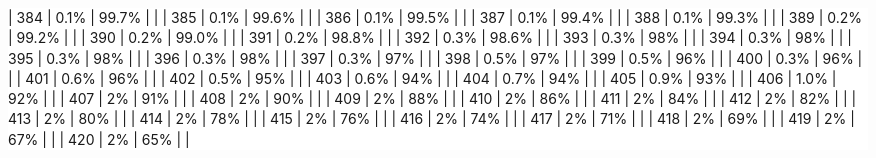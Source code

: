 | 384 | 0.1% | 99.7% |  |
| 385 | 0.1% | 99.6% |  |
| 386 | 0.1% | 99.5% |  |
| 387 | 0.1% | 99.4% |  |
| 388 | 0.1% | 99.3% |  |
| 389 | 0.2% | 99.2% |  |
| 390 | 0.2% | 99.0% |  |
| 391 | 0.2% | 98.8% |  |
| 392 | 0.3% | 98.6% |  |
| 393 | 0.3% | 98% |  |
| 394 | 0.3% | 98% |  |
| 395 | 0.3% | 98% |  |
| 396 | 0.3% | 98% |  |
| 397 | 0.3% | 97% |  |
| 398 | 0.5% | 97% |  |
| 399 | 0.5% | 96% |  |
| 400 | 0.3% | 96% |  |
| 401 | 0.6% | 96% |  |
| 402 | 0.5% | 95% |  |
| 403 | 0.6% | 94% |  |
| 404 | 0.7% | 94% |  |
| 405 | 0.9% | 93% |  |
| 406 | 1.0% | 92% |  |
| 407 | 2% | 91% |  |
| 408 | 2% | 90% |  |
| 409 | 2% | 88% |  |
| 410 | 2% | 86% |  |
| 411 | 2% | 84% |  |
| 412 | 2% | 82% |  |
| 413 | 2% | 80% |  |
| 414 | 2% | 78% |  |
| 415 | 2% | 76% |  |
| 416 | 2% | 74% |  |
| 417 | 2% | 71% |  |
| 418 | 2% | 69% |  |
| 419 | 2% | 67% |  |
| 420 | 2% | 65% |  |